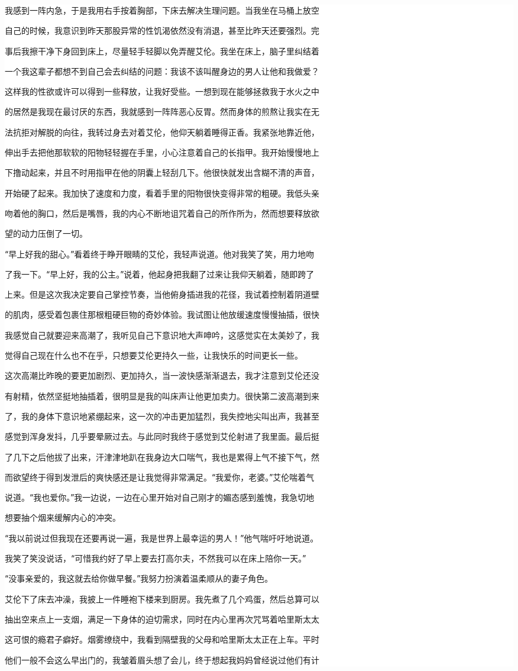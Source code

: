 我感到一阵内急，于是我用右手按着胸部，下床去解决生理问题。当我坐在马桶上放空

自己的时候，我意识到昨天那股异常的性饥渴依然没有消退，甚至比昨天还要强烈。完

事后我擦干净下身回到床上，尽量轻手轻脚以免弄醒艾伦。我坐在床上，脑子里纠结着

一个我这辈子都想不到自己会去纠结的问题：我该不该叫醒身边的男人让他和我做爱？

这样我的性欲或许可以得到一些释放，让我好受些。一想到现在能够拯救我于水火之中

的居然是我现在最讨厌的东西，我就感到一阵阵恶心反胃。然而身体的煎熬让我实在无

法抗拒对解脱的向往，我转过身去对着艾伦，他仰天躺着睡得正香。我紧张地靠近他，

伸出手去把他那软软的阳物轻轻握在手里，小心注意着自己的长指甲。我开始慢慢地上

下撸动起来，并且不时用指甲在他的阴囊上轻刮几下。他很快就发出含糊不清的声音，

开始硬了起来。我加快了速度和力度，看着手里的阳物很快变得非常的粗硬。我低头亲

吻着他的胸口，然后是嘴唇，我的内心不断地诅咒着自己的所作所为，然而想要释放欲

望的动力压倒了一切。

“早上好我的甜心。”看着终于睁开眼睛的艾伦，我轻声说道。他对我笑了笑，用力地吻

了我一下。“早上好，我的公主。”说着，他起身把我翻了过来让我仰天躺着，随即跨了

上来。但是这次我决定要自己掌控节奏，当他俯身插进我的花径，我试着控制着阴道壁

的肌肉，感受着包裹住那根粗硬巨物的奇妙体验。我试图让他放缓速度慢慢抽插，很快

我感觉自己就要迎来高潮了，我听见自己下意识地大声呻吟，这感觉实在太美妙了，我

觉得自己现在什么也不在乎，只想要艾伦更持久一些，让我快乐的时间更长一些。

这次高潮比昨晚的要更加剧烈、更加持久，当一波快感渐渐退去，我才注意到艾伦还没

有射精，依然坚挺地抽插着，很明显是我的叫床声让他更加卖力。很快第二波高潮到来

了，我的身体下意识地紧绷起来，这一次的冲击更加猛烈，我失控地尖叫出声，我甚至

感觉到浑身发抖，几乎要晕厥过去。与此同时我终于感觉到艾伦射进了我里面。最后挺

了几下之后他拔了出来，汗津津地趴在我身边大口喘气，我也是累得上气不接下气，然

而欲望终于得到发泄后的爽快感还是让我觉得非常满足。“我爱你，老婆。”艾伦喘着气

说道。“我也爱你。”我一边说，一边在心里开始对自己刚才的媚态感到羞愧，我急切地

想要抽个烟来缓解内心的冲突。

“我以前说过但我现在还要再说一遍，我是世界上最幸运的男人！”他气喘吁吁地说道。

我笑了笑没说话，“可惜我约好了早上要去打高尔夫，不然我可以在床上陪你一天。”

“没事亲爱的，我这就去给你做早餐。”我努力扮演着温柔顺从的妻子角色。

艾伦下了床去冲澡，我披上一件睡袍下楼来到厨房。我先煮了几个鸡蛋，然后总算可以

抽出空来点上一支烟，满足一下身体的迫切需求，同时在内心里再次咒骂着哈里斯太太

这可恨的瘾君子癖好。烟雾缭绕中，我看到隔壁我的父母和哈里斯太太正在上车。平时

他们一般不会这么早出门的，我皱着眉头想了会儿，终于想起我妈妈曾经说过他们有计
